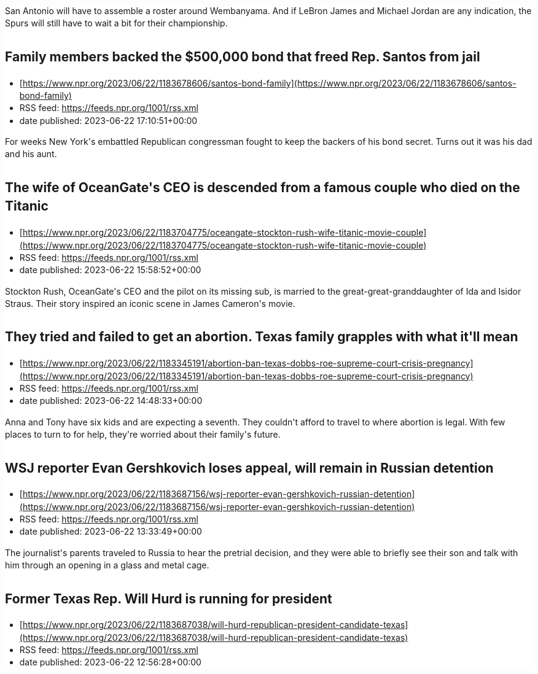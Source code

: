 San Antonio will have to assemble a roster around Wembanyama. And if LeBron James and Michael Jordan are any indication, the Spurs will still have to wait a bit for their championship.

## Family members backed the $500,000 bond that freed Rep. Santos from jail
 - [https://www.npr.org/2023/06/22/1183678606/santos-bond-family](https://www.npr.org/2023/06/22/1183678606/santos-bond-family)
 - RSS feed: https://feeds.npr.org/1001/rss.xml
 - date published: 2023-06-22 17:10:51+00:00

For weeks New York's embattled Republican congressman fought to keep the backers of his bond secret.  Turns out it was his dad and his aunt.

## The wife of OceanGate's CEO is descended from a famous couple who died on the Titanic
 - [https://www.npr.org/2023/06/22/1183704775/oceangate-stockton-rush-wife-titanic-movie-couple](https://www.npr.org/2023/06/22/1183704775/oceangate-stockton-rush-wife-titanic-movie-couple)
 - RSS feed: https://feeds.npr.org/1001/rss.xml
 - date published: 2023-06-22 15:58:52+00:00

Stockton Rush, OceanGate's CEO and the pilot on its missing sub, is married to the great-great-granddaughter of Ida and Isidor Straus. Their story inspired an iconic scene in James Cameron's movie.

## They tried and failed to get an abortion. Texas family grapples with what it'll mean
 - [https://www.npr.org/2023/06/22/1183345191/abortion-ban-texas-dobbs-roe-supreme-court-crisis-pregnancy](https://www.npr.org/2023/06/22/1183345191/abortion-ban-texas-dobbs-roe-supreme-court-crisis-pregnancy)
 - RSS feed: https://feeds.npr.org/1001/rss.xml
 - date published: 2023-06-22 14:48:33+00:00

Anna and Tony have six kids and are expecting a seventh. They couldn't afford to travel to where abortion is legal. With few places to turn to for help, they're worried about their family's future.

## WSJ reporter Evan Gershkovich loses appeal, will remain in Russian detention
 - [https://www.npr.org/2023/06/22/1183687156/wsj-reporter-evan-gershkovich-russian-detention](https://www.npr.org/2023/06/22/1183687156/wsj-reporter-evan-gershkovich-russian-detention)
 - RSS feed: https://feeds.npr.org/1001/rss.xml
 - date published: 2023-06-22 13:33:49+00:00

The journalist's parents traveled to Russia to hear the pretrial decision, and they were able to briefly see their son and talk with him through an opening in a glass and metal cage.

## Former Texas Rep. Will Hurd is running for president
 - [https://www.npr.org/2023/06/22/1183687038/will-hurd-republican-president-candidate-texas](https://www.npr.org/2023/06/22/1183687038/will-hurd-republican-president-candidate-texas)
 - RSS feed: https://feeds.npr.org/1001/rss.xml
 - date published: 2023-06-22 12:56:28+00:00

